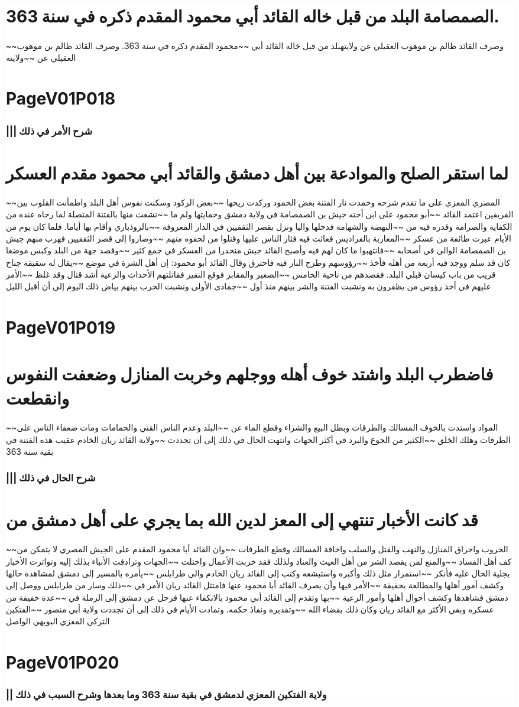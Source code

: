 # الصمصامة البلد من قبل خاله القائد أبي محمود المقدم ذكره في سنة 363.
~~وصرف القائد ظالم بن موهوب العقيلي عن ولايتهبلد من قبل خاله القائد أبي
~~محمود المقدم ذكره في سنة 363. وصرف القائد ظالم بن موهوب العقيلي عن
~~ولايته
# PageV01P018
### ||| شرح الأمر في ذلك
# لما استقر الصلح والموادعة بين أهل دمشق والقائد أبي محمود مقدم العسكر
~~المصري المعزي على ما تقدم شرحه وخمدت نار الفتنة بعض الخمود وركدت ريحها
~~بعض الركود وسكنت نفوس أهل البلد واطمأنت القلوب بين الفريقين اعتمد القائد
~~أبو محمود على ابن أخته جيش بن الصمصامة في ولاية دمشق وحمايتها ولم ما
~~تشعث منها بالفتنة المتصلة لما رجاه عنده من الكفاية والصرامة وقدره فيه من
~~النهضة والشهامة فدخلها واليا ونزل بقصر الثقفيين في الدار المعروفة
~~بالروذباري وأقام بها أياما. فلما كان يوم من الأيام عبرت طائفة من عسكر
~~المغاربة بالفراديس فعاثت فيه فثار الناس عليها وقتلوا من لحقوه منهم
~~وصاروا إلى قصر الثقفيين فهرب منهم جيش بن الصمصامة الوالي في أصحابه
~~فانتهبوا ما كان لهم فيه وأصبح القائد جيش منحدرا من العسكر في جمع كثير
~~وقصد جهة من البلد وكبس موضعا كان قد سلم ووجد فيه أربعة من أهله فأخذ
~~رؤوسهم وطرح النار فيه فاحترق وقال القائد أبو محمود: إن أهل الشرة في موضع
~~يقال له سقيفة جناح قريب من باب كيسان قبلي البلد. فقصدهم من ناحية الخامس
~~الصغير والمقابر فوقع النفير فقاتلتهم الأحداث والرعية أشد قتال وقد غلظ
~~الأمر عليهم في أخذ رؤوس من يظفرون به ونشبت الفتنة والشر بينهم منذ أول
~~جمادى الأولى ونشبت الحرب بينهم بياض ذلك اليوم إلى أن أقبل الليل
# PageV01P019
# فاضطرب البلد واشتد خوف أهله ووجلهم وخربت المنازل وضعفت النفوس وانقطعت
~~المواد واستدت بالخوف المسالك والطرقات وبطل البيع والشراء وقطع الماء عن
~~البلد وعدم الناس القني والحمامات ومات ضعفاء الناس على الطرقات وهلك الخلق
~~الكثير من الجوع والبرد في أكثر الجهات وانتهت الحال في ذلك إلى أن تجددت
~~ولاية القائد ريان الخادم عقيب هذه الفتنة في بقية سنة 363
### ||| شرح الحال في ذلك
# قد كانت الأخبار تنتهي إلى المعز لدين الله بما يجري على أهل دمشق من
~~الحروب واحراق المنازل والنهب والقتل والسلب واخافة المسالك وقطع الطرقات
~~وان القائد أبا محمود المقدم على الجيش المصري لا يتمكن من كف أهل الفساد
~~والمنع لمن يقصد الشر من أهل العيث والعناد ولذلك فقد خربت الأعمال واختلت
~~الجهات وترادفت الأنباء بذلك إليه وتواترت الأخبار بجلية الحال عليه فأنكر
~~استمرار مثل ذلك وأكبره واستبشعه وكتب إلى القائد ريان الخادم والي طرابلس
~~يأمره بالمسير إلى دمشق لمشاهدة حالها وكشف أمور أهلها والمطالعة بحقيقة
~~الأمر فيها وأن يصرف القائد أبا محمود عنها فامتثل القائد ريان الأمر في
~~ذلك وسار من طرابلس ووصل إلى دمشق فشاهدها وكشف أحوال أهلها وأمور الرعية
~~بها وتقدم إلى القائد أبي محمود بالانكفاء عنها فرحل عن دمشق إلى الرملة في
~~عدة خفيفة من عسكره وبقي الأكثر مع القائد ريان وكان ذلك بقضاء الله
~~وتقديره ونفاذ حكمه. وتمادت الأيام في ذلك إلى أن تجددت ولاية أبي منصور
~~الفتكين التركي المعزي البويهي الواصل
# PageV01P020
### || ولاية الفتكين المعزي لدمشق في بقية سنة 363 وما بعدها وشرح السبب في ذلك